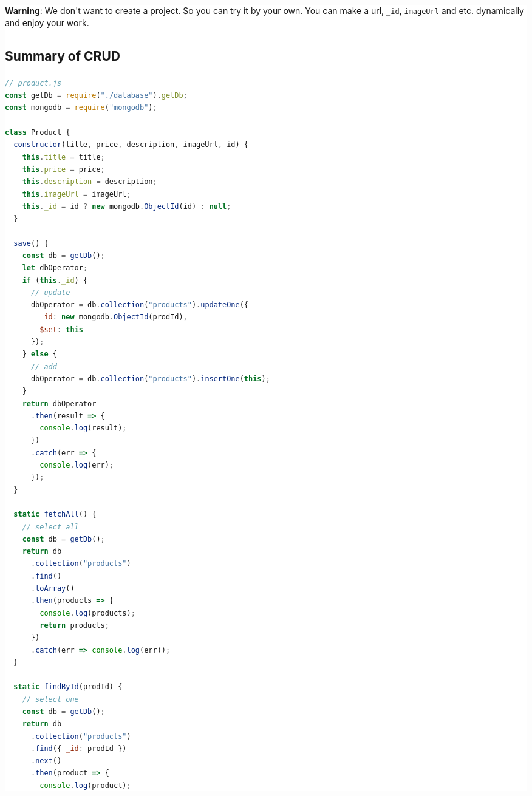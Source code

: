 **Warning**: We don't want to create a project. So you can try it by your own. You can make a url, `_id`, `imageUrl` and etc. dynamically and enjoy your work.

## Summary of CRUD

```js
// product.js
const getDb = require("./database").getDb;
const mongodb = require("mongodb");

class Product {
  constructor(title, price, description, imageUrl, id) {
    this.title = title;
    this.price = price;
    this.description = description;
    this.imageUrl = imageUrl;
    this._id = id ? new mongodb.ObjectId(id) : null;
  }

  save() {
    const db = getDb();
    let dbOperator;
    if (this._id) {
      // update
      dbOperator = db.collection("products").updateOne({
        _id: new mongodb.ObjectId(prodId),
        $set: this
      });
    } else {
      // add
      dbOperator = db.collection("products").insertOne(this);
    }
    return dbOperator
      .then(result => {
        console.log(result);
      })
      .catch(err => {
        console.log(err);
      });
  }

  static fetchAll() {
    // select all
    const db = getDb();
    return db
      .collection("products")
      .find()
      .toArray()
      .then(products => {
        console.log(products);
        return products;
      })
      .catch(err => console.log(err));
  }

  static findById(prodId) {
    // select one
    const db = getDb();
    return db
      .collection("products")
      .find({ _id: prodId })
      .next()
      .then(product => {
        console.log(product);
```